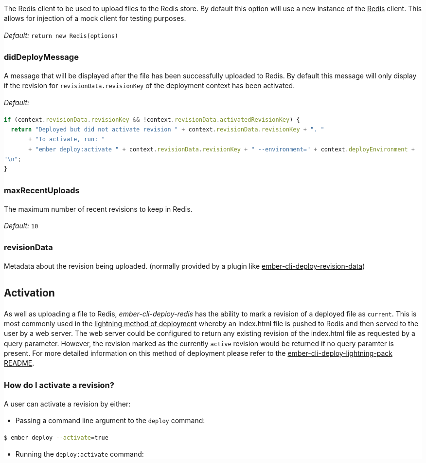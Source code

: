 The Redis client to be used to upload files to the Redis store. By default this option will use a new instance of the [Redis][3] client. This allows for injection of a mock client for testing purposes.

*Default:* `return new Redis(options)`

### didDeployMessage

A message that will be displayed after the file has been successfully uploaded to Redis. By default this message will only display if the revision for `revisionData.revisionKey` of the deployment context has been activated.

*Default:*

```javascript
if (context.revisionData.revisionKey && !context.revisionData.activatedRevisionKey) {
  return "Deployed but did not activate revision " + context.revisionData.revisionKey + ". "
       + "To activate, run: "
       + "ember deploy:activate " + context.revisionData.revisionKey + " --environment=" + context.deployEnvironment + "\n";
}
```

### maxRecentUploads

The maximum number of recent revisions to keep in Redis.

*Default:* `10`

### revisionData

Metadata about the revision being uploaded. (normally provided by a plugin like [ember-cli-deploy-revision-data][6])

## Activation

As well as uploading a file to Redis, *ember-cli-deploy-redis* has the ability to mark a revision of a deployed file as `current`. This is most commonly used in the [lightning method of deployment][1] whereby an index.html file is pushed to Redis and then served to the user by a web server. The web server could be configured to return any existing revision of the index.html file as requested by a query parameter. However, the revision marked as the currently `active` revision would be returned if no query paramter is present. For more detailed information on this method of deployment please refer to the [ember-cli-deploy-lightning-pack README][1].

### How do I activate a revision?

A user can activate a revision by either:

- Passing a command line argument to the `deploy` command:

```bash
$ ember deploy --activate=true
```

- Running the `deploy:activate` command:


[1]: https://github.com/lukemelia/ember-cli-deploy-lightning-pack "ember-cli-deploy-lightning-pack"
[2]: http://ember-cli.github.io/ember-cli-deploy/plugins "Plugin Documentation"
[3]: https://www.npmjs.com/package/redis "Redis Client"
[4]: https://github.com/ember-cli-deploy/ember-cli-deploy-build "ember-cli-deploy-build"
[5]: https://github.com/ember-cli/ember-cli-deploy "ember-cli-deploy"
[6]: https://github.com/ember-cli-deploy/ember-cli-deploy-revision-data "ember-cli-deploy-revision-data"
[7]: https://github.com/ember-cli-deploy/ember-cli-deploy-ssh-tunnel "ember-cli-deploy-ssh-tunnel"
[8]: https://github.com/ember-cli-deploy/ember-cli-deploy-display-revisions "ember-cli-deploy-display-revisions"